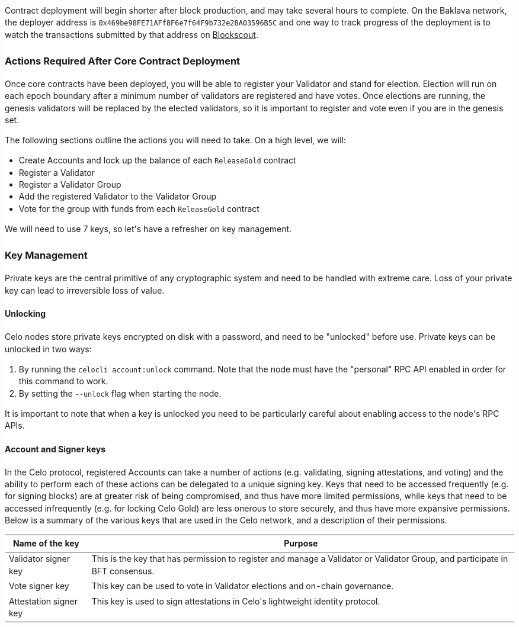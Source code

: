 Contract deployment will begin shorter after block production, and may take several hours to complete. On the Baklava network, the deployer address is `0x469be98FE71AFf8F6e7f64F9b732e28A03596B5C` and one way to track progress of the deployment is to watch the transactions submitted by that address on [Blockscout](https://baklava-blockscout.celo-testnet.org/address/0x469be98FE71AFf8F6e7f64F9b732e28A03596B5C/transactions).

### Actions Required After Core Contract Deployment

Once core contracts have been deployed, you will be able to register your Validator and stand for election.
Election will run on each epoch boundary after a minimum number of validators are registered and have votes.
Once elections are running, the genesis validators will be replaced by the elected validators, so it is important to register and vote even if you are in the genesis set.

The following sections outline the actions you will need to take. On a high level, we will:

- Create Accounts and lock up the balance of each `ReleaseGold` contract
- Register a Validator
- Register a Validator Group
- Add the registered Validator to the Validator Group
- Vote for the group with funds from each `ReleaseGold` contract

We will need to use 7 keys, so let's have a refresher on key management.

### Key Management

Private keys are the central primitive of any cryptographic system and need to be handled with extreme care. Loss of your private key can lead to irreversible loss of value.

#### Unlocking

Celo nodes store private keys encrypted on disk with a password, and need to be "unlocked" before use. Private keys can be unlocked in two ways:

1.  By running the `celocli account:unlock` command. Note that the node must have the "personal" RPC API enabled in order for this command to work.
2.  By setting the `--unlock` flag when starting the node.

It is important to note that when a key is unlocked you need to be particularly careful about enabling access to the node's RPC APIs.

#### Account and Signer keys

In the Celo protocol, registered Accounts can take a number of actions (e.g. validating, signing attestations, and voting) and the ability to perform each of these actions can be delegated to a unique signing key. Keys that need to be accessed frequently (e.g. for signing blocks) are at greater risk of being compromised, and thus have more limited permissions, while keys that need to be accessed infrequently (e.g. for locking Celo Gold) are less onerous to store securely, and thus have more expansive permissions. Below is a summary of the various keys that are used in the Celo network, and a description of their permissions.

| Name of the key        | Purpose                                                                                                                      |
| ---------------------- | ---------------------------------------------------------------------------------------------------------------------------- |
| Validator signer key   | This is the key that has permission to register and manage a Validator or Validator Group, and participate in BFT consensus. |
| Vote signer key        | This key can be used to vote in Validator elections and on-chain governance.                                                 |
| Attestation signer key | This key is used to sign attestations in Celo's lightweight identity protocol.                                               |
